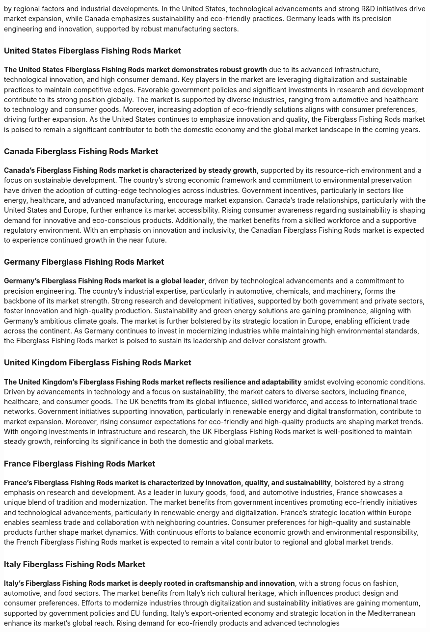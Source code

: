 by regional factors and industrial developments. In the United States, technological advancements and strong R&amp;D initiatives drive market expansion, while Canada emphasizes sustainability and eco-friendly practices. Germany leads with its precision engineering and innovation, supported by robust manufacturing sectors.</span></em></p></blockquote><h3><strong>United States Fiberglass Fishing Rods Market</strong></h3><p><strong>The United States Fiberglass Fishing Rods market demonstrates robust growth</strong> due to its advanced infrastructure, technological innovation, and high consumer demand. Key players in the market are leveraging digitalization and sustainable practices to maintain competitive edges. Favorable government policies and significant investments in research and development contribute to its strong position globally. The market is supported by diverse industries, ranging from automotive and healthcare to technology and consumer goods. Moreover, increasing adoption of eco-friendly solutions aligns with consumer preferences, driving further expansion. As the United States continues to emphasize innovation and quality, the Fiberglass Fishing Rods market is poised to remain a significant contributor to both the domestic economy and the global market landscape in the coming years.</p><h3><strong>Canada Fiberglass Fishing Rods Market</strong></h3><p><strong>Canada&rsquo;s Fiberglass Fishing Rods market is characterized by steady growth</strong>, supported by its resource-rich environment and a focus on sustainable development. The country&rsquo;s strong economic framework and commitment to environmental preservation have driven the adoption of cutting-edge technologies across industries. Government incentives, particularly in sectors like energy, healthcare, and advanced manufacturing, encourage market expansion. Canada&rsquo;s trade relationships, particularly with the United States and Europe, further enhance its market accessibility. Rising consumer awareness regarding sustainability is shaping demand for innovative and eco-conscious products. Additionally, the market benefits from a skilled workforce and a supportive regulatory environment. With an emphasis on innovation and inclusivity, the Canadian Fiberglass Fishing Rods market is expected to experience continued growth in the near future.</p><h3><strong>Germany Fiberglass Fishing Rods Market</strong></h3><p><strong>Germany&rsquo;s Fiberglass Fishing Rods market is a global leader</strong>, driven by technological advancements and a commitment to precision engineering. The country&rsquo;s industrial expertise, particularly in automotive, chemicals, and machinery, forms the backbone of its market strength. Strong research and development initiatives, supported by both government and private sectors, foster innovation and high-quality production. Sustainability and green energy solutions are gaining prominence, aligning with Germany&rsquo;s ambitious climate goals. The market is further bolstered by its strategic location in Europe, enabling efficient trade across the continent. As Germany continues to invest in modernizing industries while maintaining high environmental standards, the Fiberglass Fishing Rods market is poised to sustain its leadership and deliver consistent growth.</p><h3><strong>United Kingdom Fiberglass Fishing Rods Market</strong></h3><p><strong>The United Kingdom&rsquo;s Fiberglass Fishing Rods market reflects resilience and adaptability</strong> amidst evolving economic conditions. Driven by advancements in technology and a focus on sustainability, the market caters to diverse sectors, including finance, healthcare, and consumer goods. The UK benefits from its global influence, skilled workforce, and access to international trade networks. Government initiatives supporting innovation, particularly in renewable energy and digital transformation, contribute to market expansion. Moreover, rising consumer expectations for eco-friendly and high-quality products are shaping market trends. With ongoing investments in infrastructure and research, the UK Fiberglass Fishing Rods market is well-positioned to maintain steady growth, reinforcing its significance in both the domestic and global markets.</p><h3><strong>France Fiberglass Fishing Rods Market</strong></h3><p><strong>France&rsquo;s Fiberglass Fishing Rods market is characterized by innovation, quality, and sustainability</strong>, bolstered by a strong emphasis on research and development. As a leader in luxury goods, food, and automotive industries, France showcases a unique blend of tradition and modernization. The market benefits from government incentives promoting eco-friendly initiatives and technological advancements, particularly in renewable energy and digitalization. France&rsquo;s strategic location within Europe enables seamless trade and collaboration with neighboring countries. Consumer preferences for high-quality and sustainable products further shape market dynamics. With continuous efforts to balance economic growth and environmental responsibility, the French Fiberglass Fishing Rods market is expected to remain a vital contributor to regional and global market trends.</p><h3><strong>Italy Fiberglass Fishing Rods Market</strong></h3><p><strong>Italy&rsquo;s Fiberglass Fishing Rods market is deeply rooted in craftsmanship and innovation</strong>, with a strong focus on fashion, automotive, and food sectors. The market benefits from Italy&rsquo;s rich cultural heritage, which influences product design and consumer preferences. Efforts to modernize industries through digitalization and sustainability initiatives are gaining momentum, supported by government policies and EU funding. Italy&rsquo;s export-oriented economy and strategic location in the Mediterranean enhance its market&rsquo;s global reach. Rising demand for eco-friendly products and advanced technologies